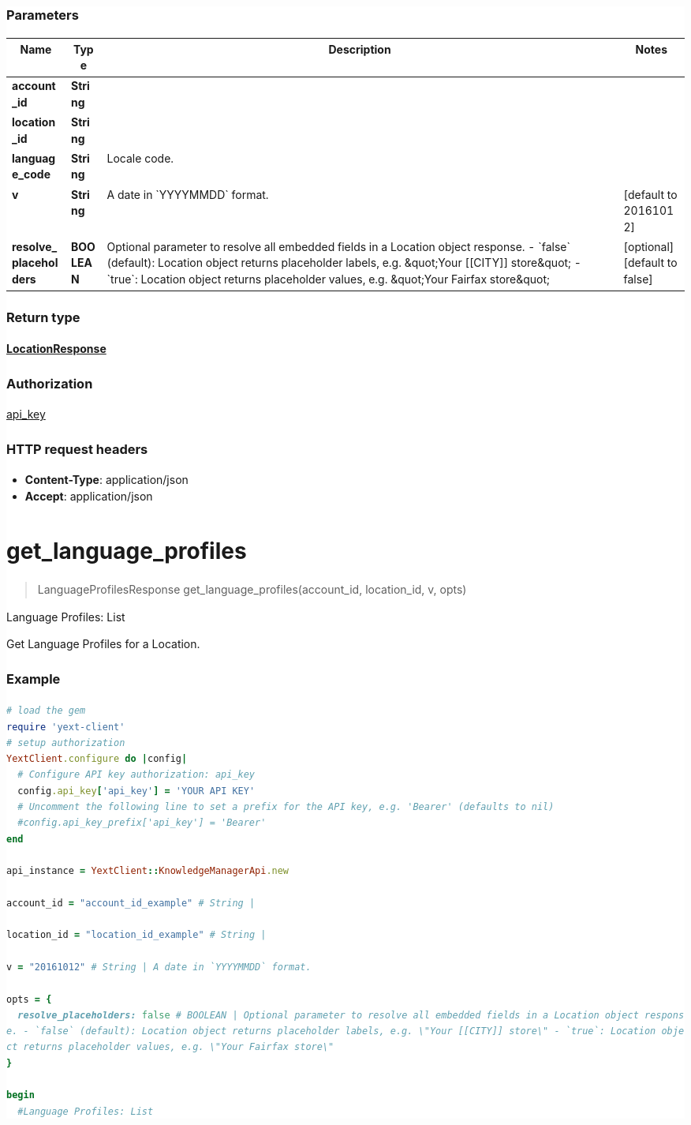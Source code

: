 
### Parameters

Name | Type | Description  | Notes
------------- | ------------- | ------------- | -------------
 **account_id** | **String**|  | 
 **location_id** | **String**|  | 
 **language_code** | **String**| Locale code. | 
 **v** | **String**| A date in &#x60;YYYYMMDD&#x60; format. | [default to 20161012]
 **resolve_placeholders** | **BOOLEAN**| Optional parameter to resolve all embedded fields in a Location object response. - &#x60;false&#x60; (default): Location object returns placeholder labels, e.g. \&quot;Your [[CITY]] store\&quot; - &#x60;true&#x60;: Location object returns placeholder values, e.g. \&quot;Your Fairfax store\&quot;   | [optional] [default to false]

### Return type

[**LocationResponse**](LocationResponse.md)

### Authorization

[api_key](../README.md#api_key)

### HTTP request headers

 - **Content-Type**: application/json
 - **Accept**: application/json



# **get_language_profiles**
> LanguageProfilesResponse get_language_profiles(account_id, location_id, v, opts)

Language Profiles: List

Get Language Profiles for a Location.

### Example
```ruby
# load the gem
require 'yext-client'
# setup authorization
YextClient.configure do |config|
  # Configure API key authorization: api_key
  config.api_key['api_key'] = 'YOUR API KEY'
  # Uncomment the following line to set a prefix for the API key, e.g. 'Bearer' (defaults to nil)
  #config.api_key_prefix['api_key'] = 'Bearer'
end

api_instance = YextClient::KnowledgeManagerApi.new

account_id = "account_id_example" # String | 

location_id = "location_id_example" # String | 

v = "20161012" # String | A date in `YYYYMMDD` format.

opts = { 
  resolve_placeholders: false # BOOLEAN | Optional parameter to resolve all embedded fields in a Location object response. - `false` (default): Location object returns placeholder labels, e.g. \"Your [[CITY]] store\" - `true`: Location object returns placeholder values, e.g. \"Your Fairfax store\"  
}

begin
  #Language Profiles: List
```